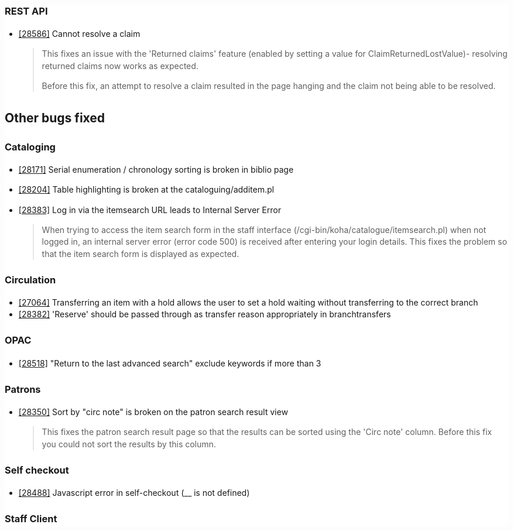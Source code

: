 ### REST API

- [[28586]](http://bugs.koha-community.org/bugzilla3/show_bug.cgi?id=28586) Cannot resolve a claim

  >This fixes an issue with the 'Returned claims' feature (enabled by setting a value for ClaimReturnedLostValue)- resolving returned claims now works as expected.
  >
  >Before this fix, an attempt to resolve a claim resulted in the page hanging and the claim not being able to be resolved.


## Other bugs fixed

### Cataloging

- [[28171]](http://bugs.koha-community.org/bugzilla3/show_bug.cgi?id=28171) Serial enumeration / chronology sorting is broken in biblio page
- [[28204]](http://bugs.koha-community.org/bugzilla3/show_bug.cgi?id=28204) Table highlighting is broken at the cataloguing/additem.pl
- [[28383]](http://bugs.koha-community.org/bugzilla3/show_bug.cgi?id=28383) Log in via the itemsearch URL leads to Internal Server Error

  >When trying to access the item search form in the staff interface (/cgi-bin/koha/catalogue/itemsearch.pl) when not logged in, an internal server error (error code 500) is received after entering your login details. This fixes the problem so that the item search form is displayed as expected.

### Circulation

- [[27064]](http://bugs.koha-community.org/bugzilla3/show_bug.cgi?id=27064) Transferring an item with a hold allows the user to set a hold waiting without transferring to the correct branch
- [[28382]](http://bugs.koha-community.org/bugzilla3/show_bug.cgi?id=28382) 'Reserve' should be passed through as transfer reason appropriately in branchtransfers

### OPAC

- [[28518]](http://bugs.koha-community.org/bugzilla3/show_bug.cgi?id=28518) "Return to the last advanced search" exclude keywords if more than 3

### Patrons

- [[28350]](http://bugs.koha-community.org/bugzilla3/show_bug.cgi?id=28350) Sort by "circ note" is broken on the patron search result view

  >This fixes the patron search result page so that the results can be sorted using the 'Circ note' column. Before this fix you could not sort the results by this column.

### Self checkout

- [[28488]](http://bugs.koha-community.org/bugzilla3/show_bug.cgi?id=28488) Javascript error in self-checkout (__ is not defined)

### Staff Client
